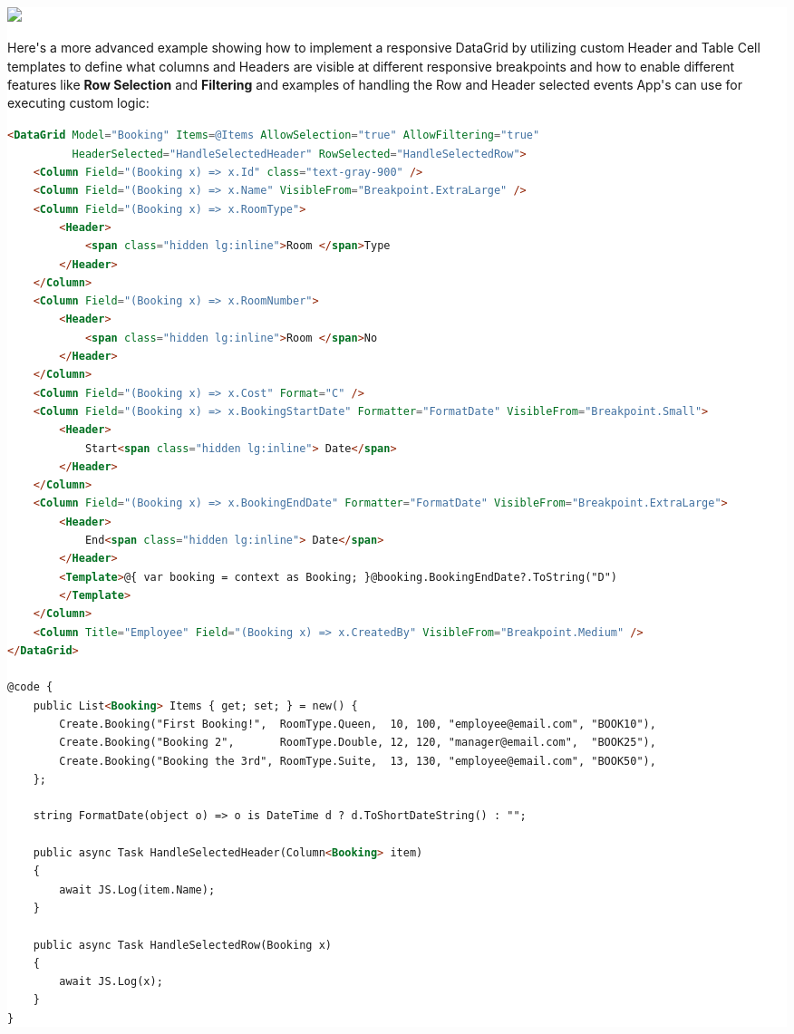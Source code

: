 [![](/img/pages/blazor/datagrid-weather.png)](https://blazor-gallery.servicestack.net/fetchdata)


Here's a more advanced example showing how to implement a responsive DataGrid by utilizing custom Header and Table Cell templates to define what columns and Headers are visible at different responsive breakpoints and how to enable different features like **Row Selection** and **Filtering** and examples of handling the Row and Header selected events App's can use for executing custom logic:

```html
<DataGrid Model="Booking" Items=@Items AllowSelection="true" AllowFiltering="true"
          HeaderSelected="HandleSelectedHeader" RowSelected="HandleSelectedRow">
    <Column Field="(Booking x) => x.Id" class="text-gray-900" />
    <Column Field="(Booking x) => x.Name" VisibleFrom="Breakpoint.ExtraLarge" />
    <Column Field="(Booking x) => x.RoomType">
        <Header>
            <span class="hidden lg:inline">Room </span>Type
        </Header>
    </Column>
    <Column Field="(Booking x) => x.RoomNumber">
        <Header>
            <span class="hidden lg:inline">Room </span>No
        </Header>
    </Column>
    <Column Field="(Booking x) => x.Cost" Format="C" />
    <Column Field="(Booking x) => x.BookingStartDate" Formatter="FormatDate" VisibleFrom="Breakpoint.Small">
        <Header>
            Start<span class="hidden lg:inline"> Date</span>
        </Header>
    </Column>
    <Column Field="(Booking x) => x.BookingEndDate" Formatter="FormatDate" VisibleFrom="Breakpoint.ExtraLarge">
        <Header>
            End<span class="hidden lg:inline"> Date</span>
        </Header>
        <Template>@{ var booking = context as Booking; }@booking.BookingEndDate?.ToString("D")
        </Template>
    </Column>
    <Column Title="Employee" Field="(Booking x) => x.CreatedBy" VisibleFrom="Breakpoint.Medium" />
</DataGrid>

@code {
    public List<Booking> Items { get; set; } = new() {
        Create.Booking("First Booking!",  RoomType.Queen,  10, 100, "employee@email.com", "BOOK10"),
        Create.Booking("Booking 2",       RoomType.Double, 12, 120, "manager@email.com",  "BOOK25"),
        Create.Booking("Booking the 3rd", RoomType.Suite,  13, 130, "employee@email.com", "BOOK50"),
    };

    string FormatDate(object o) => o is DateTime d ? d.ToShortDateString() : "";

    public async Task HandleSelectedHeader(Column<Booking> item)
    {
        await JS.Log(item.Name);
    }

    public async Task HandleSelectedRow(Booking x)
    {
        await JS.Log(x);
    }
}
```
